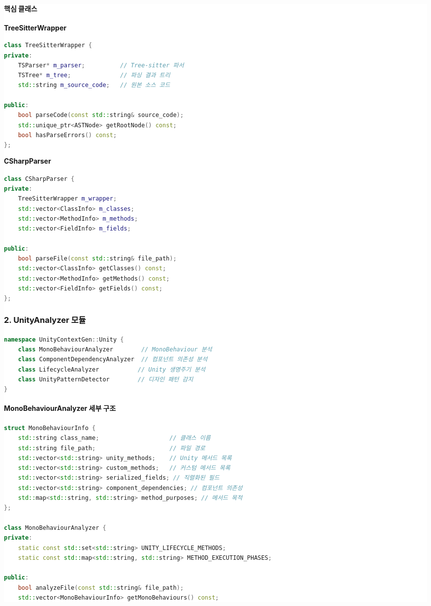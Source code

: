 #### **핵심 클래스**

**TreeSitterWrapper**
```cpp
class TreeSitterWrapper {
private:
    TSParser* m_parser;          // Tree-sitter 파서
    TSTree* m_tree;              // 파싱 결과 트리
    std::string m_source_code;   // 원본 소스 코드

public:
    bool parseCode(const std::string& source_code);
    std::unique_ptr<ASTNode> getRootNode() const;
    bool hasParseErrors() const;
};
```

**CSharpParser**
```cpp
class CSharpParser {
private:
    TreeSitterWrapper m_wrapper;
    std::vector<ClassInfo> m_classes;
    std::vector<MethodInfo> m_methods;
    std::vector<FieldInfo> m_fields;

public:
    bool parseFile(const std::string& file_path);
    std::vector<ClassInfo> getClasses() const;
    std::vector<MethodInfo> getMethods() const;
    std::vector<FieldInfo> getFields() const;
};
```

### 2. **UnityAnalyzer 모듈**

```cpp
namespace UnityContextGen::Unity {
    class MonoBehaviourAnalyzer        // MonoBehaviour 분석
    class ComponentDependencyAnalyzer  // 컴포넌트 의존성 분석
    class LifecycleAnalyzer           // Unity 생명주기 분석
    class UnityPatternDetector        // 디자인 패턴 감지
}
```

#### **MonoBehaviourAnalyzer 세부 구조**

```cpp
struct MonoBehaviourInfo {
    std::string class_name;                    // 클래스 이름
    std::string file_path;                     // 파일 경로
    std::vector<std::string> unity_methods;    // Unity 메서드 목록
    std::vector<std::string> custom_methods;   // 커스텀 메서드 목록
    std::vector<std::string> serialized_fields; // 직렬화된 필드
    std::vector<std::string> component_dependencies; // 컴포넌트 의존성
    std::map<std::string, std::string> method_purposes; // 메서드 목적
};

class MonoBehaviourAnalyzer {
private:
    static const std::set<std::string> UNITY_LIFECYCLE_METHODS;
    static const std::map<std::string, std::string> METHOD_EXECUTION_PHASES;

public:
    bool analyzeFile(const std::string& file_path);
    std::vector<MonoBehaviourInfo> getMonoBehaviours() const;
```